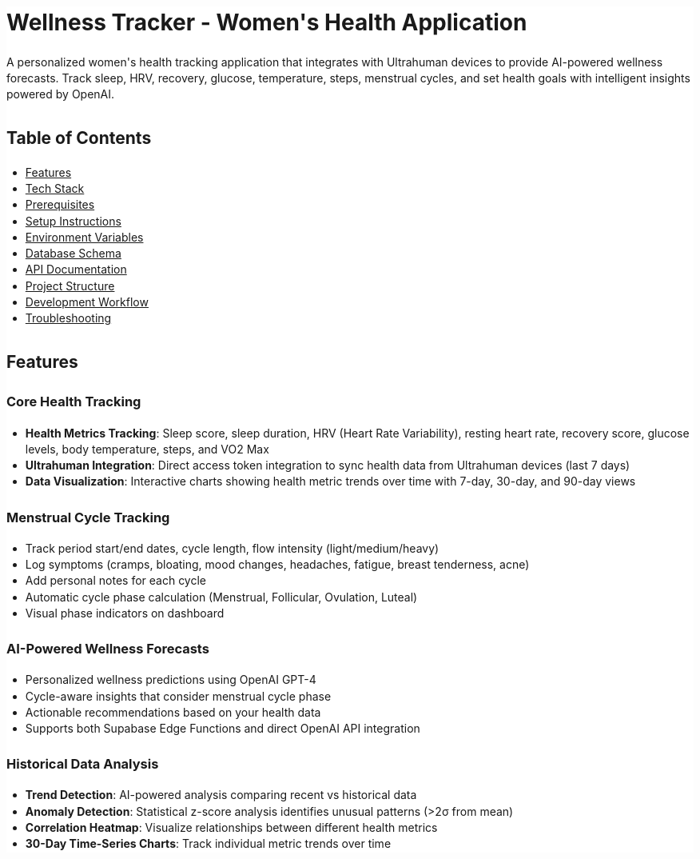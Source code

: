 # Wellness Tracker - Women's Health Application

A personalized women's health tracking application that integrates with Ultrahuman devices to provide AI-powered wellness forecasts. Track sleep, HRV, recovery, glucose, temperature, steps, menstrual cycles, and set health goals with intelligent insights powered by OpenAI.

## Table of Contents

- [Features](#features)
- [Tech Stack](#tech-stack)
- [Prerequisites](#prerequisites)
- [Setup Instructions](#setup-instructions)
- [Environment Variables](#environment-variables)
- [Database Schema](#database-schema)
- [API Documentation](#api-documentation)
- [Project Structure](#project-structure)
- [Development Workflow](#development-workflow)
- [Troubleshooting](#troubleshooting)

## Features

### Core Health Tracking
- **Health Metrics Tracking**: Sleep score, sleep duration, HRV (Heart Rate Variability), resting heart rate, recovery score, glucose levels, body temperature, steps, and VO2 Max
- **Ultrahuman Integration**: Direct access token integration to sync health data from Ultrahuman devices (last 7 days)
- **Data Visualization**: Interactive charts showing health metric trends over time with 7-day, 30-day, and 90-day views

### Menstrual Cycle Tracking
- Track period start/end dates, cycle length, flow intensity (light/medium/heavy)
- Log symptoms (cramps, bloating, mood changes, headaches, fatigue, breast tenderness, acne)
- Add personal notes for each cycle
- Automatic cycle phase calculation (Menstrual, Follicular, Ovulation, Luteal)
- Visual phase indicators on dashboard

### AI-Powered Wellness Forecasts
- Personalized wellness predictions using OpenAI GPT-4
- Cycle-aware insights that consider menstrual cycle phase
- Actionable recommendations based on your health data
- Supports both Supabase Edge Functions and direct OpenAI API integration

### Historical Data Analysis
- **Trend Detection**: AI-powered analysis comparing recent vs historical data
- **Anomaly Detection**: Statistical z-score analysis identifies unusual patterns (>2σ from mean)
- **Correlation Heatmap**: Visualize relationships between different health metrics
- **30-Day Time-Series Charts**: Track individual metric trends over time

